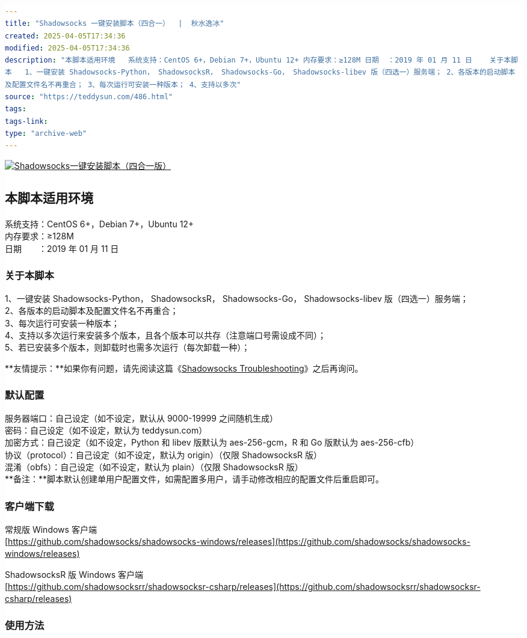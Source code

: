 ```yaml
---
title: "Shadowsocks 一键安装脚本（四合一）  |  秋水逸冰"
created: 2025-04-05T17:34:36
modified: 2025-04-05T17:34:36
description: "本脚本适用环境   系统支持：CentOS 6+，Debian 7+，Ubuntu 12+ 内存要求：≥128M 日期  ：2019 年 01 月 11 日   	关于本脚本   1、一键安装 Shadowsocks-Python， ShadowsocksR， Shadowsocks-Go， Shadowsocks-libev 版（四选一）服务端； 2、各版本的启动脚本及配置文件名不再重合； 3、每次运行可安装一种版本； 4、支持以多次"
source: "https://teddysun.com/486.html"
tags:
tags-link:
type: "archive-web"
---
```

[![](https://teddysun.com/wp-content/uploads/2014/shadowsocks.png "Shadowsocks一键安装脚本（四合一版）")](https://teddysun.com/486.html)

## 本脚本适用环境  

系统支持：CentOS 6+，Debian 7+，Ubuntu 12+  
内存要求：≥128M  
日期　　：2019 年 01 月 11 日

### 关于本脚本  

1、一键安装 Shadowsocks-Python， ShadowsocksR， Shadowsocks-Go， Shadowsocks-libev 版（四选一）服务端；  
2、各版本的启动脚本及配置文件名不再重合；  
3、每次运行可安装一种版本；  
4、支持以多次运行来安装多个版本，且各个版本可以共存（注意端口号需设成不同）；  
5、若已安装多个版本，则卸载时也需多次运行（每次卸载一种）；

**友情提示：**如果你有问题，请先阅读这篇《[Shadowsocks Troubleshooting](https://teddysun.com/399.html)》之后再询问。

### 默认配置  

服务器端口：自己设定（如不设定，默认从 9000-19999 之间随机生成）  
密码：自己设定（如不设定，默认为 teddysun.com）  
加密方式：自己设定（如不设定，Python 和 libev 版默认为 aes-256-gcm，R 和 Go 版默认为 aes-256-cfb）  
协议（protocol）：自己设定（如不设定，默认为 origin）（仅限 ShadowsocksR 版）  
混淆（obfs）：自己设定（如不设定，默认为 plain）（仅限 ShadowsocksR 版）  
**备注：**脚本默认创建单用户配置文件，如需配置多用户，请手动修改相应的配置文件后重启即可。

### 客户端下载  

常规版 Windows 客户端  
[https://github.com/shadowsocks/shadowsocks-windows/releases](https://github.com/shadowsocks/shadowsocks-windows/releases)

ShadowsocksR 版 Windows 客户端  
[https://github.com/shadowsocksrr/shadowsocksr-csharp/releases](https://github.com/shadowsocksrr/shadowsocksr-csharp/releases)

### 使用方法  
